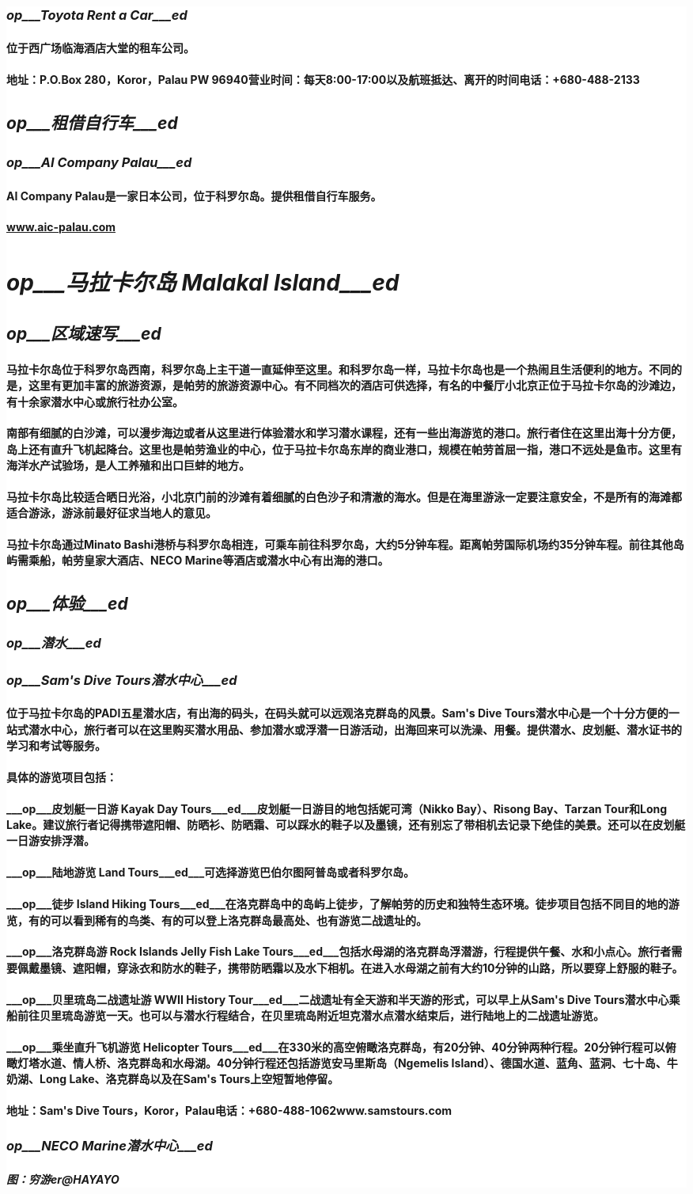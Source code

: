 ### ___op___Toyota Rent a Car___ed___
#### 位于西广场临海酒店大堂的租车公司。
#### 地址：P.O.Box 280，Koror，Palau PW 96940营业时间：每天8:00-17:00以及航班抵达、离开的时间电话：+680-488-2133
## ___op___租借自行车___ed___
### ___op___AI Company Palau___ed___
#### AI Company Palau是一家日本公司，位于科罗尔岛。提供租借自行车服务。
#### www.aic-palau.com
# ___op___马拉卡尔岛 Malakal Island___ed___
## ___op___区域速写___ed___
#### 马拉卡尔岛位于科罗尔岛西南，科罗尔岛上主干道一直延伸至这里。和科罗尔岛一样，马拉卡尔岛也是一个热闹且生活便利的地方。不同的是，这里有更加丰富的旅游资源，是帕劳的旅游资源中心。有不同档次的酒店可供选择，有名的中餐厅小北京正位于马拉卡尔岛的沙滩边，有十余家潜水中心或旅行社办公室。
#### 南部有细腻的白沙滩，可以漫步海边或者从这里进行体验潜水和学习潜水课程，还有一些出海游览的港口。旅行者住在这里出海十分方便，岛上还有直升飞机起降台。这里也是帕劳渔业的中心，位于马拉卡尔岛东岸的商业港口，规模在帕劳首屈一指，港口不远处是鱼市。这里有海洋水产试验场，是人工养殖和出口巨蚌的地方。
#### 马拉卡尔岛比较适合晒日光浴，小北京门前的沙滩有着细腻的白色沙子和清澈的海水。但是在海里游泳一定要注意安全，不是所有的海滩都适合游泳，游泳前最好征求当地人的意见。
#### 马拉卡尔岛通过Minato Bashi港桥与科罗尔岛相连，可乘车前往科罗尔岛，大约5分钟车程。距离帕劳国际机场约35分钟车程。前往其他岛屿需乘船，帕劳皇家大酒店、NECO Marine等酒店或潜水中心有出海的港口。
## ___op___体验___ed___
### ___op___潜水___ed___
### ___op___Sam&apos;s Dive Tours潜水中心___ed___
#### 位于马拉卡尔岛的PADI五星潜水店，有出海的码头，在码头就可以远观洛克群岛的风景。Sam&apos;s Dive Tours潜水中心是一个十分方便的一站式潜水中心，旅行者可以在这里购买潜水用品、参加潜水或浮潜一日游活动，出海回来可以洗澡、用餐。提供潜水、皮划艇、潜水证书的学习和考试等服务。
#### 具体的游览项目包括：
#### ___op___皮划艇一日游 Kayak Day Tours___ed___皮划艇一日游目的地包括妮可湾（Nikko Bay）、Risong Bay、Tarzan Tour和Long Lake。建议旅行者记得携带遮阳帽、防晒衫、防晒霜、可以踩水的鞋子以及墨镜，还有别忘了带相机去记录下绝佳的美景。还可以在皮划艇一日游安排浮潜。
#### ___op___陆地游览 Land Tours___ed___可选择游览巴伯尔图阿普岛或者科罗尔岛。
#### ___op___徒步 Island Hiking Tours___ed___在洛克群岛中的岛屿上徒步，了解帕劳的历史和独特生态环境。徒步项目包括不同目的地的游览，有的可以看到稀有的鸟类、有的可以登上洛克群岛最高处、也有游览二战遗址的。
#### ___op___洛克群岛游 Rock Islands Jelly Fish Lake Tours___ed___包括水母湖的洛克群岛浮潜游，行程提供午餐、水和小点心。旅行者需要佩戴墨镜、遮阳帽，穿泳衣和防水的鞋子，携带防晒霜以及水下相机。在进入水母湖之前有大约10分钟的山路，所以要穿上舒服的鞋子。
#### ___op___贝里琉岛二战遗址游 WWII History Tour___ed___二战遗址有全天游和半天游的形式，可以早上从Sam&apos;s Dive Tours潜水中心乘船前往贝里琉岛游览一天。也可以与潜水行程结合，在贝里琉岛附近坦克潜水点潜水结束后，进行陆地上的二战遗址游览。
#### ___op___乘坐直升飞机游览 Helicopter Tours___ed___在330米的高空俯瞰洛克群岛，有20分钟、40分钟两种行程。20分钟行程可以俯瞰灯塔水道、情人桥、洛克群岛和水母湖。40分钟行程还包括游览安马里斯岛（Ngemelis Island）、德国水道、蓝角、蓝洞、七十岛、牛奶湖、Long Lake、洛克群岛以及在Sam&apos;s Tours上空短暂地停留。
#### 地址：Sam&apos;s Dive Tours，Koror，Palau电话：+680-488-1062www.samstours.com
### ___op___NECO Marine潜水中心___ed___
##### 图：穷游er@HAYAYO